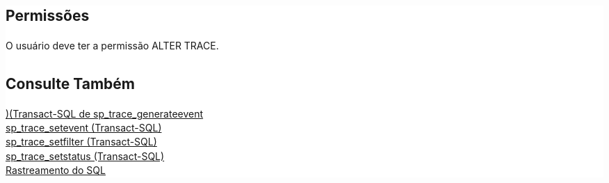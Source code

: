 ## <a name="permissions"></a>Permissões  
 O usuário deve ter a permissão ALTER TRACE.  
  
## <a name="see-also"></a>Consulte Também  
 [&#41;&#40;Transact-SQL de sp_trace_generateevent](../../relational-databases/system-stored-procedures/sp-trace-generateevent-transact-sql.md)   
 [sp_trace_setevent &#40;Transact-SQL&#41;](../../relational-databases/system-stored-procedures/sp-trace-setevent-transact-sql.md)   
 [sp_trace_setfilter &#40;Transact-SQL&#41;](../../relational-databases/system-stored-procedures/sp-trace-setfilter-transact-sql.md)   
 [sp_trace_setstatus &#40;Transact-SQL&#41;](../../relational-databases/system-stored-procedures/sp-trace-setstatus-transact-sql.md)   
 [Rastreamento do SQL](../../relational-databases/sql-trace/sql-trace.md)  
  
  
